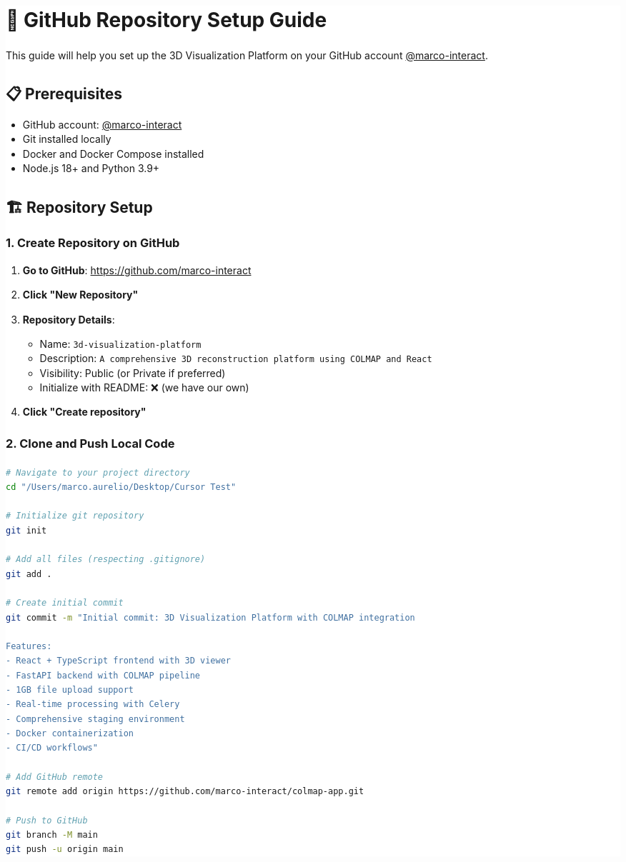 # 🚀 GitHub Repository Setup Guide

This guide will help you set up the 3D Visualization Platform on your GitHub account [@marco-interact](https://github.com/marco-interact).

## 📋 Prerequisites

- GitHub account: [@marco-interact](https://github.com/marco-interact)
- Git installed locally
- Docker and Docker Compose installed
- Node.js 18+ and Python 3.9+

## 🏗️ Repository Setup

### 1. Create Repository on GitHub

1. **Go to GitHub**: https://github.com/marco-interact
2. **Click "New Repository"**
3. **Repository Details**:
   - Name: `3d-visualization-platform`
   - Description: `A comprehensive 3D reconstruction platform using COLMAP and React`
   - Visibility: Public (or Private if preferred)
   - Initialize with README: ❌ (we have our own)

4. **Click "Create repository"**

### 2. Clone and Push Local Code

```bash
# Navigate to your project directory
cd "/Users/marco.aurelio/Desktop/Cursor Test"

# Initialize git repository
git init

# Add all files (respecting .gitignore)
git add .

# Create initial commit
git commit -m "Initial commit: 3D Visualization Platform with COLMAP integration

Features:
- React + TypeScript frontend with 3D viewer
- FastAPI backend with COLMAP pipeline
- 1GB file upload support
- Real-time processing with Celery
- Comprehensive staging environment
- Docker containerization
- CI/CD workflows"

# Add GitHub remote
git remote add origin https://github.com/marco-interact/colmap-app.git

# Push to GitHub
git branch -M main
git push -u origin main
```
